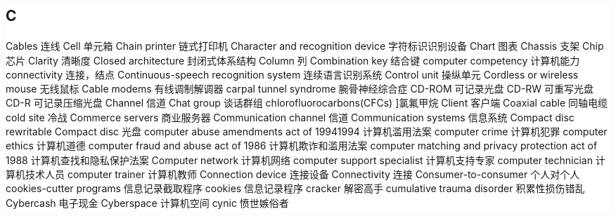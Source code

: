 ## C 

Cables 连线 
Cell  单元箱 
Chain printer 链式打印机 
Character and recognition device 字符标识识别设备 
Chart  图表 
Chassis 支架 
Chip 芯片 
Clarity 清晰度 
Closed architecture 封闭式体系结构 
Column 列 
Combination key 结合键 
computer competency 计算机能力 
connectivity 连接，结点 
Continuous-speech recognition system 连续语言识别系统 
Control unit  操纵单元 
Cordless or wireless mouse 无线鼠标 
Cable modems  有线调制解调器 
carpal tunnel syndrome  腕骨神经综合症 
CD-ROM  可记录光盘 
CD-RW  可重写光盘 
CD-R  可记录压缩光盘 
Channel 信道 
Chat group  谈话群组 
chlorofluorocarbons(CFCs)  ]氯氟甲烷 
Client 客户端 
Coaxial cable 同轴电缆 
cold site 冷战 
Commerce servers 商业服务器 
Communication channel 信道 
Communication systems 信息系统 
Compact disc rewritable 
Compact disc 光盘 
computer abuse amendments act of 19941994 计算机滥用法案 
computer crime 计算机犯罪 
computer ethics 计算机道德 
computer fraud and abuse act of 1986 计算机欺诈和滥用法案 
computer matching and privacy protection act of 1988 计算机查找和隐私保护法案 
Computer network 计算机网络 
computer support specialist 计算机支持专家 
computer technician 计算机技术人员 
computer trainer 计算机教师 
Connection device 连接设备 
Connectivity 连接 
Consumer-to-consumer 个人对个人 
cookies-cutter programs 信息记录截取程序 
cookies  信息记录程序 
cracker 解密高手 
cumulative trauma disorder  积累性损伤错乱 
Cybercash  电子现金 
Cyberspace 计算机空间 
cynic 愤世嫉俗者 
